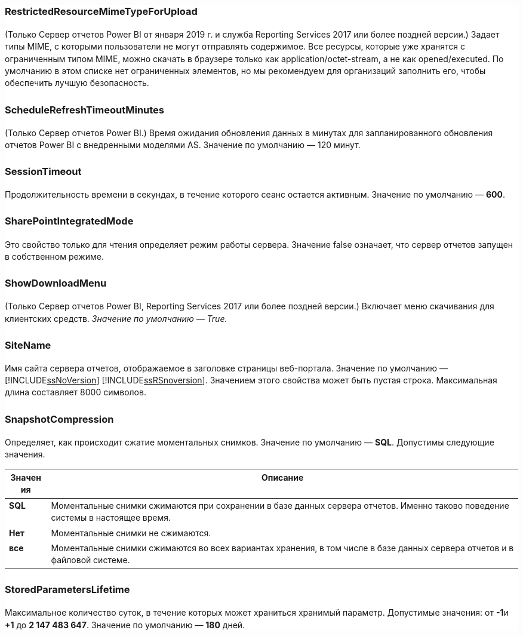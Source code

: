 ### <a name="restrictedresourcemimetypeforupload"></a>RestrictedResourceMimeTypeForUpload
(Только Сервер отчетов Power BI от января 2019 г. и служба Reporting Services 2017 или более поздней версии.) Задает типы MIME, с которыми пользователи не могут отправлять содержимое. Все ресурсы, которые уже хранятся с ограниченным типом MIME, можно скачать в браузере только как application/octet-stream, а не как opened/executed.  По умолчанию в этом списке нет ограниченных элементов, но мы рекомендуем для организаций заполнить его, чтобы обеспечить лучшую безопасность.

### <a name="schedulerefreshtimeoutminutes"></a>ScheduleRefreshTimeoutMinutes 
(Только Сервер отчетов Power BI.) Время ожидания обновления данных в минутах для запланированного обновления отчетов Power BI с внедренными моделями AS. Значение по умолчанию — 120 минут.

### <a name="sessiontimeout"></a>SessionTimeout
Продолжительность времени в секундах, в течение которого сеанс остается активным. Значение по умолчанию — **600**.  

### <a name="sharepointintegratedmode"></a>SharePointIntegratedMode
Это свойство только для чтения определяет режим работы сервера. Значение false означает, что сервер отчетов запущен в собственном режиме.  

### <a name="showdownloadmenu"></a>ShowDownloadMenu
(Только Сервер отчетов Power BI, Reporting Services 2017 или более поздней версии.) Включает меню скачивания для клиентских средств. *Значение по умолчанию — True.*

### <a name="sitename"></a>SiteName
Имя сайта сервера отчетов, отображаемое в заголовке страницы веб-портала. Значение по умолчанию — [!INCLUDE[ssNoVersion](../../includes/ssnoversion-md.md)] [!INCLUDE[ssRSnoversion](../../includes/ssrsnoversion-md.md)]. Значением этого свойства может быть пустая строка. Максимальная длина составляет 8000 символов.  

### <a name="snapshotcompression"></a>SnapshotCompression
Определяет, как происходит сжатие моментальных снимков. Значение по умолчанию — **SQL**. Допустимы следующие значения.

|Значения|Описание|
|---------|---------|
|**SQL**|Моментальные снимки сжимаются при сохранении в базе данных сервера отчетов. Именно таково поведение системы в настоящее время.|
|**Нет**|Моментальные снимки не сжимаются.|
|**все**|Моментальные снимки сжимаются во всех вариантах хранения, в том числе в базе данных сервера отчетов и в файловой системе.|

### <a name="storedparameterslifetime"></a>StoredParametersLifetime
Максимальное количество суток, в течение которых может храниться хранимый параметр. Допустимые значения: от **-1**и **+1** до **2 147 483 647**. Значение по умолчанию — **180** дней.  
